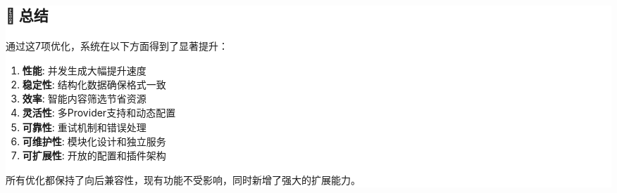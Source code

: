 ## 📝 总结

通过这7项优化，系统在以下方面得到了显著提升：

1. **性能**: 并发生成大幅提升速度
2. **稳定性**: 结构化数据确保格式一致
3. **效率**: 智能内容筛选节省资源
4. **灵活性**: 多Provider支持和动态配置
5. **可靠性**: 重试机制和错误处理
6. **可维护性**: 模块化设计和独立服务
7. **可扩展性**: 开放的配置和插件架构

所有优化都保持了向后兼容性，现有功能不受影响，同时新增了强大的扩展能力。
